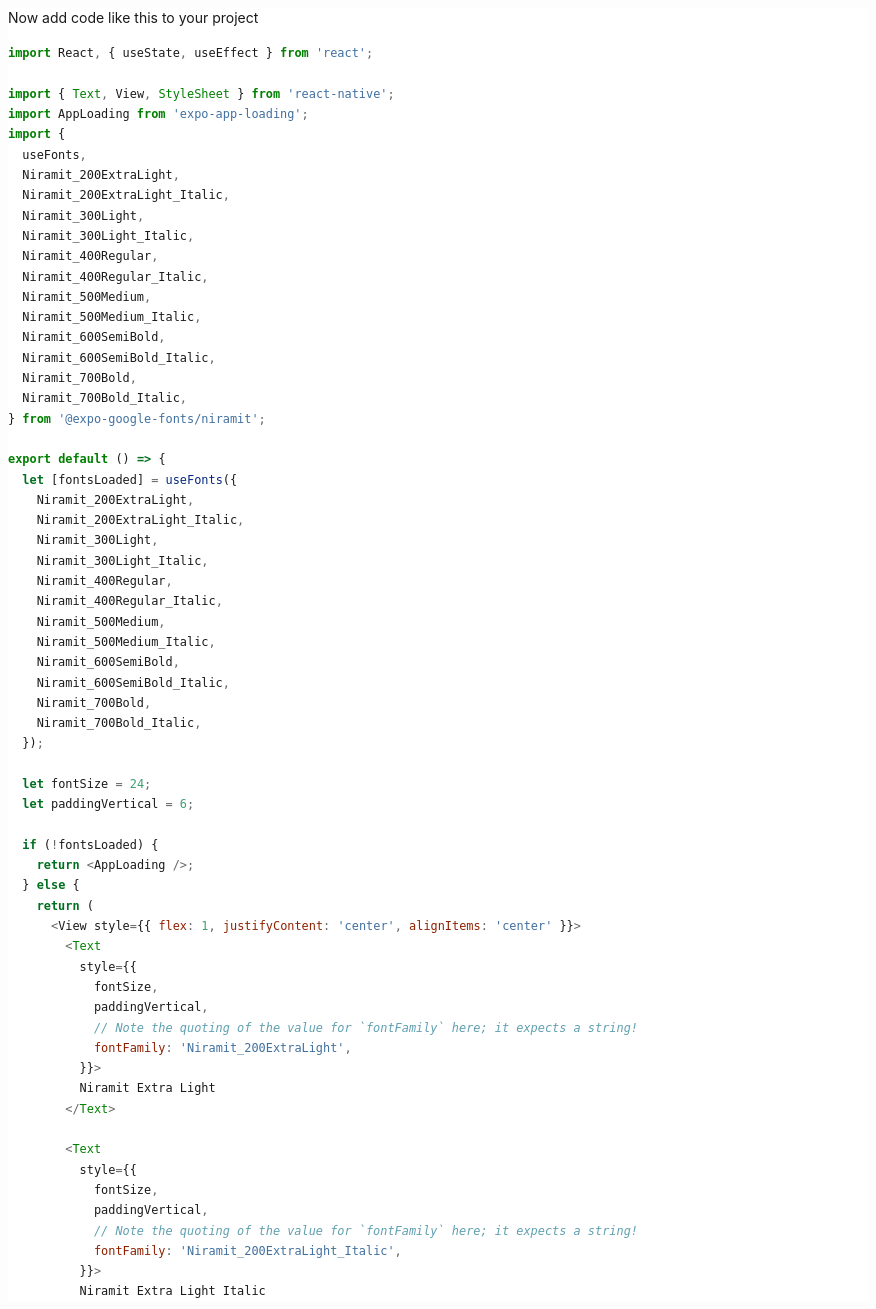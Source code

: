 Now add code like this to your project
```js
import React, { useState, useEffect } from 'react';

import { Text, View, StyleSheet } from 'react-native';
import AppLoading from 'expo-app-loading';
import {
  useFonts,
  Niramit_200ExtraLight,
  Niramit_200ExtraLight_Italic,
  Niramit_300Light,
  Niramit_300Light_Italic,
  Niramit_400Regular,
  Niramit_400Regular_Italic,
  Niramit_500Medium,
  Niramit_500Medium_Italic,
  Niramit_600SemiBold,
  Niramit_600SemiBold_Italic,
  Niramit_700Bold,
  Niramit_700Bold_Italic,
} from '@expo-google-fonts/niramit';

export default () => {
  let [fontsLoaded] = useFonts({
    Niramit_200ExtraLight,
    Niramit_200ExtraLight_Italic,
    Niramit_300Light,
    Niramit_300Light_Italic,
    Niramit_400Regular,
    Niramit_400Regular_Italic,
    Niramit_500Medium,
    Niramit_500Medium_Italic,
    Niramit_600SemiBold,
    Niramit_600SemiBold_Italic,
    Niramit_700Bold,
    Niramit_700Bold_Italic,
  });

  let fontSize = 24;
  let paddingVertical = 6;

  if (!fontsLoaded) {
    return <AppLoading />;
  } else {
    return (
      <View style={{ flex: 1, justifyContent: 'center', alignItems: 'center' }}>
        <Text
          style={{
            fontSize,
            paddingVertical,
            // Note the quoting of the value for `fontFamily` here; it expects a string!
            fontFamily: 'Niramit_200ExtraLight',
          }}>
          Niramit Extra Light
        </Text>

        <Text
          style={{
            fontSize,
            paddingVertical,
            // Note the quoting of the value for `fontFamily` here; it expects a string!
            fontFamily: 'Niramit_200ExtraLight_Italic',
          }}>
          Niramit Extra Light Italic
```